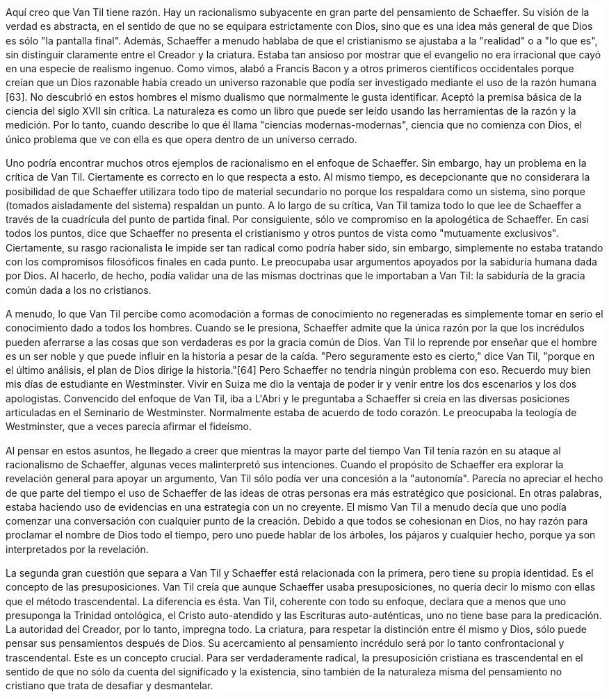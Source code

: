 Aquí creo que Van Til tiene razón. Hay un racionalismo subyacente en gran parte del pensamiento de Schaeffer. Su visión de la verdad es abstracta, en el sentido de que no se equipara estrictamente con Dios, sino que es una idea más general de que Dios es sólo "la pantalla final". Además, Schaeffer a menudo hablaba de que el cristianismo se ajustaba a la "realidad" o a "lo que es", sin distinguir claramente entre el Creador y la criatura. Estaba tan ansioso por mostrar que el evangelio no era irracional que cayó en una especie de realismo ingenuo. Como vimos, alabó a Francis Bacon y a otros primeros científicos occidentales porque creían que un Dios razonable había creado un universo razonable que podía ser investigado mediante el uso de la razón humana \[63\]. No descubrió en estos hombres el mismo dualismo que normalmente le gusta identificar. Aceptó la premisa básica de la ciencia del siglo XVII sin crítica. La naturaleza es como un libro que puede ser leído usando las herramientas de la razón y la medición. Por lo tanto, cuando describe lo que él llama "ciencias modernas-modernas", ciencia que no comienza con Dios, el único problema que ve con ella es que opera dentro de un universo cerrado.

Uno podría encontrar muchos otros ejemplos de racionalismo en el enfoque de Schaeffer. Sin embargo, hay un problema en la crítica de Van Til. Ciertamente es correcto en lo que respecta a esto. Al mismo tiempo, es decepcionante que no considerara la posibilidad de que Schaeffer utilizara todo tipo de material secundario no porque los respaldara como un sistema, sino porque (tomados aisladamente del sistema) respaldan un punto. A lo largo de su crítica, Van Til tamiza todo lo que lee de Schaeffer a través de la cuadrícula del punto de partida final. Por consiguiente, sólo ve compromiso en la apologética de Schaeffer. En casi todos los puntos, dice que Schaeffer no presenta el cristianismo y otros puntos de vista como "mutuamente exclusivos". Ciertamente, su rasgo racionalista le impide ser tan radical como podría haber sido, sin embargo, simplemente no estaba tratando con los compromisos filosóficos finales en cada punto. Le preocupaba usar argumentos apoyados por la sabiduría humana dada por Dios. Al hacerlo, de hecho, podía validar una de las mismas doctrinas que le importaban a Van Til: la sabiduría de la gracia común dada a los no cristianos.

A menudo, lo que Van Til percibe como acomodación a formas de conocimiento no regeneradas es simplemente tomar en serio el conocimiento dado a todos los hombres. Cuando se le presiona, Schaeffer admite que la única razón por la que los incrédulos pueden aferrarse a las cosas que son verdaderas es por la gracia común de Dios. Van Til lo reprende por enseñar que el hombre es un ser noble y que puede influir en la historia a pesar de la caída. "Pero seguramente esto es cierto," dice Van Til, "porque en el último análisis, el plan de Dios dirige la historia."\[64\] Pero Schaeffer no tendría ningún problema con eso. Recuerdo muy bien mis días de estudiante en Westminster. Vivir en Suiza me dio la ventaja de poder ir y venir entre los dos escenarios y los dos apologistas. Convencido del enfoque de Van Til, iba a L'Abri y le preguntaba a Schaeffer si creía en las diversas posiciones articuladas en el Seminario de Westminster. Normalmente estaba de acuerdo de todo corazón. Le preocupaba la teología de Westminster, que a veces parecía afirmar el fideísmo.

Al pensar en estos asuntos, he llegado a creer que mientras la mayor parte del tiempo Van Til tenía razón en su ataque al racionalismo de Schaeffer, algunas veces malinterpretó sus intenciones. Cuando el propósito de Schaeffer era explorar la revelación general para apoyar un argumento, Van Til sólo podía ver una concesión a la "autonomía". Parecía no apreciar el hecho de que parte del tiempo el uso de Schaeffer de las ideas de otras personas era más estratégico que posicional. En otras palabras, estaba haciendo uso de evidencias en una estrategia con un no creyente. El mismo Van Til a menudo decía que uno podía comenzar una conversación con cualquier punto de la creación. Debido a que todos se cohesionan en Dios, no hay razón para proclamar el nombre de Dios todo el tiempo, pero uno puede hablar de los árboles, los pájaros y cualquier hecho, porque ya son interpretados por la revelación.

La segunda gran cuestión que separa a Van Til y Schaeffer está relacionada con la primera, pero tiene su propia identidad. Es el concepto de las presuposiciones. Van Til creía que aunque Schaeffer usaba presuposiciones, no quería decir lo mismo con ellas que el método trascendental. La diferencia es ésta. Van Til, coherente con todo su enfoque, declara que a menos que uno presuponga la Trinidad ontológica, el Cristo auto-atendido y las Escrituras auto-auténticas, uno no tiene base para la predicación. La autoridad del Creador, por lo tanto, impregna todo. La criatura, para respetar la distinción entre él mismo y Dios, sólo puede pensar sus pensamientos después de Dios. Su acercamiento al pensamiento incrédulo será por lo tanto confrontacional y trascendental. Este es un concepto crucial. Para ser verdaderamente radical, la presuposición cristiana es trascendental en el sentido de que no sólo da cuenta del significado y la existencia, sino también de la naturaleza misma del pensamiento no cristiano que trata de desafiar y desmantelar.
